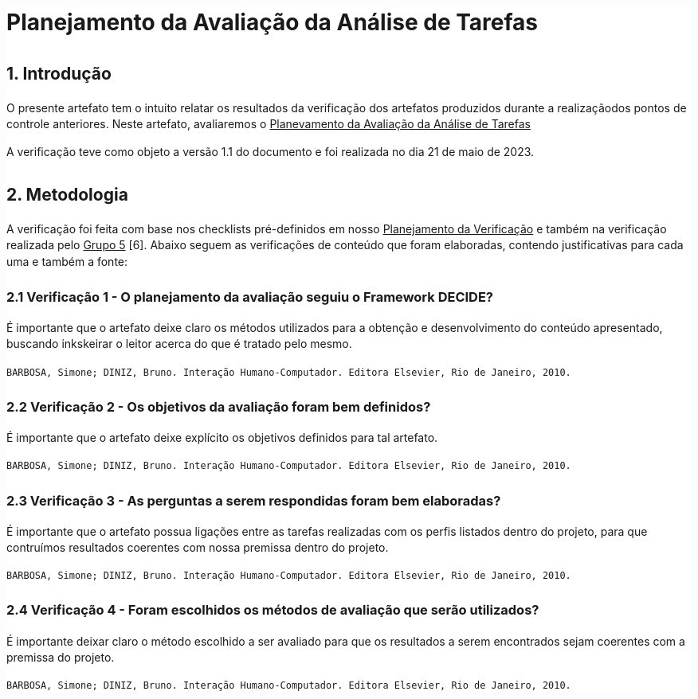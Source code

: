 # Planejamento da Avaliação da Análise de Tarefas

## 1. Introdução
O presente artefato tem o intuito relatar os resultados da verificação dos artefatos produzidos durante a realizaçãodos pontos de controle anteriores. Neste artefato, avaliaremos o [Planevamento da Avaliação da Análise de Tarefas](../design_avaliacao/nivel1/analise_tarefas/planejamento_analise_tarefas.md)

A verificação teve como objeto a versão 1.1 do documento e foi realizada no dia 21 de maio de 2023.

## 2. Metodologia
A verificação foi feita com base nos checklists pré-definidos em nosso [Planejamento da Verificação](./teste/planejamentoVerificacao.md) e também na verificação realizada pelo [Grupo 5](https://interacao-humano-computador.github.io/2023.1-Alistamento/) [6]. Abaixo seguem as verificações de conteúdo que foram elaboradas, contendo justificativas para cada uma e também a fonte:


### 2.1 Verificação 1 - O planejamento da avaliação seguiu o Framework DECIDE?

É importante que o artefato deixe claro os métodos utilizados para a obtenção e desenvolvimento do conteúdo apresentado, buscando inkskeirar o leitor acerca do que é tratado pelo mesmo.

` BARBOSA, Simone; DINIZ, Bruno. Interação Humano-Computador. Editora Elsevier, Rio de Janeiro, 2010. `

### 2.2 Verificação 2 - Os objetivos da avaliação foram bem definidos?

É importante que o artefato deixe explícito os objetivos definidos para tal artefato.

` BARBOSA, Simone; DINIZ, Bruno. Interação Humano-Computador. Editora Elsevier, Rio de Janeiro, 2010. `

### 2.3 Verificação 3 - As perguntas a serem respondidas foram bem elaboradas?

É importante que o artefato possua ligações entre as tarefas realizadas com os perfis listados dentro do projeto, para que contruímos resultados coerentes com nossa premissa dentro do projeto.

` BARBOSA, Simone; DINIZ, Bruno. Interação Humano-Computador. Editora Elsevier, Rio de Janeiro, 2010. `

### 2.4 Verificação 4 - Foram escolhidos os métodos de avaliação que serão utilizados?

É importante deixar claro o método escolhido a ser avaliado para que os resultados a serem encontrados sejam coerentes com a premissa do projeto.

` BARBOSA, Simone; DINIZ, Bruno. Interação Humano-Computador. Editora Elsevier, Rio de Janeiro, 2010. `
